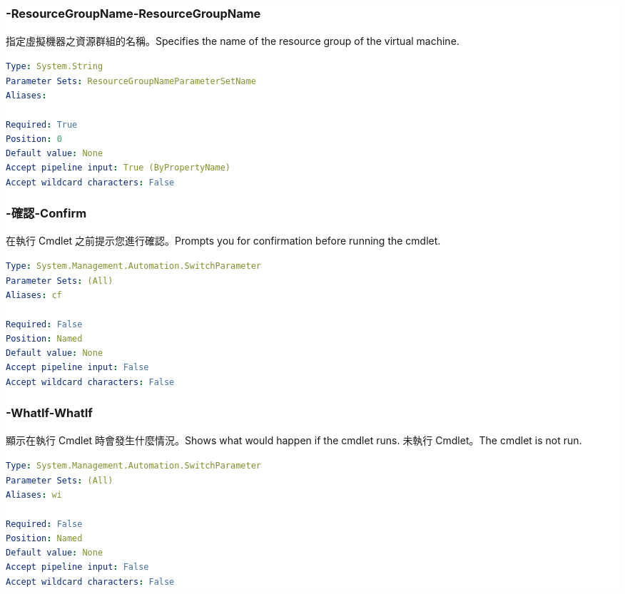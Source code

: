 ### <span data-ttu-id="a1383-124">-ResourceGroupName</span><span class="sxs-lookup"><span data-stu-id="a1383-124">-ResourceGroupName</span></span>
<span data-ttu-id="a1383-125">指定虛擬機器之資源群組的名稱。</span><span class="sxs-lookup"><span data-stu-id="a1383-125">Specifies the name of the resource group of the virtual machine.</span></span>

```yaml
Type: System.String
Parameter Sets: ResourceGroupNameParameterSetName
Aliases:

Required: True
Position: 0
Default value: None
Accept pipeline input: True (ByPropertyName)
Accept wildcard characters: False
```

### <span data-ttu-id="a1383-126">-確認</span><span class="sxs-lookup"><span data-stu-id="a1383-126">-Confirm</span></span>
<span data-ttu-id="a1383-127">在執行 Cmdlet 之前提示您進行確認。</span><span class="sxs-lookup"><span data-stu-id="a1383-127">Prompts you for confirmation before running the cmdlet.</span></span>

```yaml
Type: System.Management.Automation.SwitchParameter
Parameter Sets: (All)
Aliases: cf

Required: False
Position: Named
Default value: None
Accept pipeline input: False
Accept wildcard characters: False
```

### <span data-ttu-id="a1383-128">-WhatIf</span><span class="sxs-lookup"><span data-stu-id="a1383-128">-WhatIf</span></span>
<span data-ttu-id="a1383-129">顯示在執行 Cmdlet 時會發生什麼情況。</span><span class="sxs-lookup"><span data-stu-id="a1383-129">Shows what would happen if the cmdlet runs.</span></span> <span data-ttu-id="a1383-130">未執行 Cmdlet。</span><span class="sxs-lookup"><span data-stu-id="a1383-130">The cmdlet is not run.</span></span>

```yaml
Type: System.Management.Automation.SwitchParameter
Parameter Sets: (All)
Aliases: wi

Required: False
Position: Named
Default value: None
Accept pipeline input: False
Accept wildcard characters: False
```

